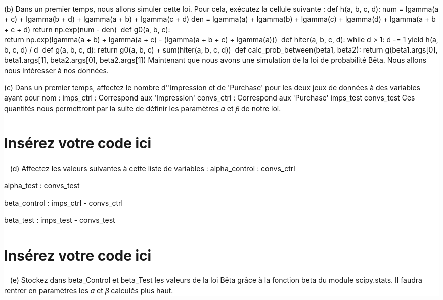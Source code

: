 (b) Dans un premier temps, nous allons simuler cette loi. Pour cela, exécutez la cellule suivante :
def h(a, b, c, d):
num = lgamma(a + c) + lgamma(b + d) + lgamma(a + b) + lgamma(c + d)
den = lgamma(a) + lgamma(b) + lgamma(c) + lgamma(d) + lgamma(a + b + c + d)
return np.exp(num - den)
​
def g0(a, b, c):  
 return np.exp(lgamma(a + b) + lgamma(a + c) - (lgamma(a + b + c) + lgamma(a)))
​
def hiter(a, b, c, d):
while d > 1:
d -= 1
yield h(a, b, c, d) / d
​
def g(a, b, c, d):
return g0(a, b, c) + sum(hiter(a, b, c, d))
​
def calc_prob_between(beta1, beta2):
return g(beta1.args[0], beta1.args[1], beta2.args[0], beta2.args[1])
Maintenant que nous avons une simulation de la loi de probabilité Bêta. Nous allons nous intéresser à nos données.

(c) Dans un premier temps, affectez le nombre d''Impression et de 'Purchase' pour les deux jeux de données à des variables ayant pour nom :
imps_ctrl : Correspond aux 'Impression'
convs_ctrl : Correspond aux 'Purchase'
imps_test
convs_test
Ces quantités nous permettront par la suite de définir les paramètres 𝛼
et 𝛽
de notre loi.

# Insérez votre code ici

​
​
​
(d) Affectez les valeurs suivantes à cette liste de variables :
alpha_control : convs_ctrl

alpha_test : convs_test

beta_control : imps_ctrl - convs_ctrl

beta_test : imps_test - convs_test

# Insérez votre code ici

​
​
​
(e) Stockez dans beta_Control et beta_Test les valeurs de la loi Bêta grâce à la fonction beta du module scipy.stats. Il faudra rentrer en paramètres les 𝛼
et 𝛽
calculés plus haut.
